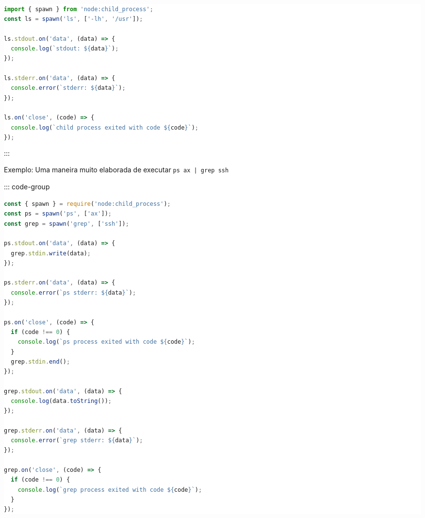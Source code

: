 ```js [CJS]
```

```js [ESM]
import { spawn } from 'node:child_process';
const ls = spawn('ls', ['-lh', '/usr']);

ls.stdout.on('data', (data) => {
  console.log(`stdout: ${data}`);
});

ls.stderr.on('data', (data) => {
  console.error(`stderr: ${data}`);
});

ls.on('close', (code) => {
  console.log(`child process exited with code ${code}`);
});
```
:::

Exemplo: Uma maneira muito elaborada de executar `ps ax | grep ssh`

::: code-group
```js [CJS]
const { spawn } = require('node:child_process');
const ps = spawn('ps', ['ax']);
const grep = spawn('grep', ['ssh']);

ps.stdout.on('data', (data) => {
  grep.stdin.write(data);
});

ps.stderr.on('data', (data) => {
  console.error(`ps stderr: ${data}`);
});

ps.on('close', (code) => {
  if (code !== 0) {
    console.log(`ps process exited with code ${code}`);
  }
  grep.stdin.end();
});

grep.stdout.on('data', (data) => {
  console.log(data.toString());
});

grep.stderr.on('data', (data) => {
  console.error(`grep stderr: ${data}`);
});

grep.on('close', (code) => {
  if (code !== 0) {
    console.log(`grep process exited with code ${code}`);
  }
});
```
